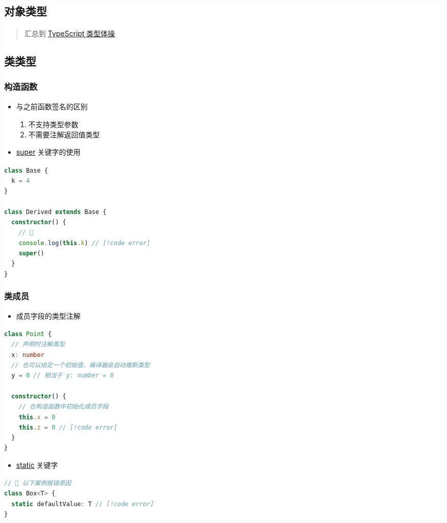 ## 对象类型

> 汇总到 [TypeScript 类型体操](./ts-type-gym)

## 类类型

### 构造函数

- 与之前函数签名的区别

  1. 不支持类型参数
  2. 不需要注解返回值类型

- [super](https://developer.mozilla.org/en-US/docs/Web/JavaScript/Reference/Operators/super) 关键字的使用

```ts
class Base {
  k = 4
}

class Derived extends Base {
  constructor() {
    // 🤔
    console.log(this.k) // [!code error]
    super()
  }
}
```

### 类成员

- 成员字段的类型注解

```ts
class Point {
  // 声明时注解类型
  x: number
  // 也可以给定一个初始值，编译器会自动推断类型
  y = 0 // 相当于 y: number = 0

  constructor() {
    // 在构造函数中初始化成员字段
    this.x = 0
    this.z = 0 // [!code error]
  }
}
```

- [static](https://developer.mozilla.org/en-US/docs/Web/JavaScript/Reference/Classes/static) 关键字

```ts
// 🤔 以下案例报错原因
class Box<T> {
  static defaultValue: T // [!code error]
}
```
